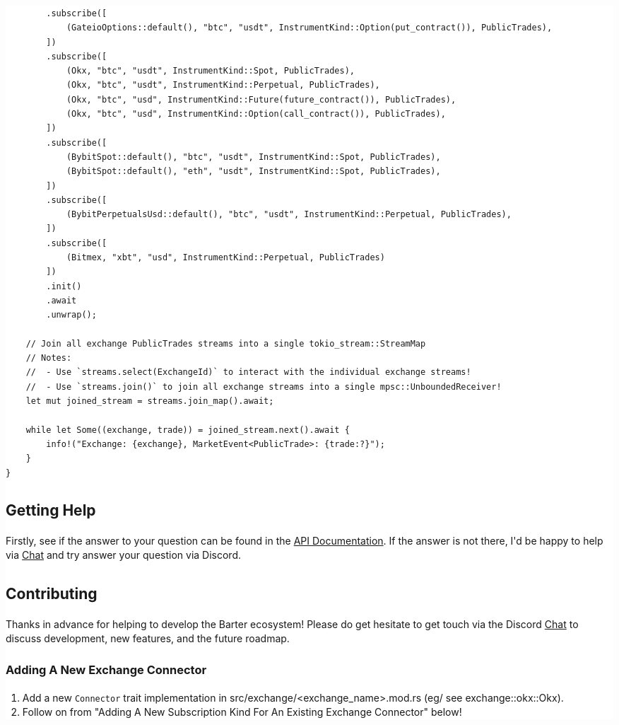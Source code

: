 ```rust,no_run
        .subscribe([
            (GateioOptions::default(), "btc", "usdt", InstrumentKind::Option(put_contract()), PublicTrades),
        ])
        .subscribe([
            (Okx, "btc", "usdt", InstrumentKind::Spot, PublicTrades),
            (Okx, "btc", "usdt", InstrumentKind::Perpetual, PublicTrades),
            (Okx, "btc", "usd", InstrumentKind::Future(future_contract()), PublicTrades),
            (Okx, "btc", "usd", InstrumentKind::Option(call_contract()), PublicTrades),
        ])
        .subscribe([
            (BybitSpot::default(), "btc", "usdt", InstrumentKind::Spot, PublicTrades),
            (BybitSpot::default(), "eth", "usdt", InstrumentKind::Spot, PublicTrades),
        ])
        .subscribe([
            (BybitPerpetualsUsd::default(), "btc", "usdt", InstrumentKind::Perpetual, PublicTrades),
        ])
        .subscribe([
            (Bitmex, "xbt", "usd", InstrumentKind::Perpetual, PublicTrades)
        ])
        .init()
        .await
        .unwrap();

    // Join all exchange PublicTrades streams into a single tokio_stream::StreamMap
    // Notes:
    //  - Use `streams.select(ExchangeId)` to interact with the individual exchange streams!
    //  - Use `streams.join()` to join all exchange streams into a single mpsc::UnboundedReceiver!
    let mut joined_stream = streams.join_map().await;

    while let Some((exchange, trade)) = joined_stream.next().await {
        info!("Exchange: {exchange}, MarketEvent<PublicTrade>: {trade:?}");
    }
}
```

## Getting Help
Firstly, see if the answer to your question can be found in the [API Documentation]. If the answer is not there, I'd be 
happy to help via [Chat] and try answer your question via Discord. 

## Contributing
Thanks in advance for helping to develop the Barter ecosystem! Please do get hesitate to get touch via the Discord 
[Chat] to discuss development, new features, and the future roadmap.

### Adding A New Exchange Connector
1. Add a new `Connector` trait implementation in src/exchange/<exchange_name>.mod.rs (eg/ see exchange::okx::Okx).
2. Follow on from "Adding A New Subscription Kind For An Existing Exchange Connector" below!


[crates-badge]: https://img.shields.io/crates/v/barter-data.svg
[crates-url]: https://crates.io/crates/barter-data
[mit-badge]: https://img.shields.io/badge/license-MIT-blue.svg
[mit-url]: https://gitlab.com/open-source-keir/financial-modelling/trading/barter-data-rs/-/blob/main/LICENCE
[actions-badge]: https://gitlab.com/open-source-keir/financial-modelling/trading/barter-data-rs/badges/-/blob/main/pipeline.svg
[actions-url]: https://gitlab.com/open-source-keir/financial-modelling/trading/barter-data-rs/-/commits/main
[discord-badge]: https://img.shields.io/discord/910237311332151317.svg?logo=discord&style=flat-square
[discord-url]: https://discord.gg/wE7RqhnQMV
[`Barter`]: https://crates.io/crates/barter
[`Barter-Integration`]: https://crates.io/crates/barter-integration
[`Barter-Execution`]: https://crates.io/crates/barter-execution
[`Barter-Macro`]: https://crates.io/crates/barter-macro
[API Documentation]: https://docs.rs/barter-data/latest/barter_data
[Chat]: https://discord.gg/wE7RqhnQMV
[MIT license]: https://gitlab.com/open-source-keir/financial-modelling/trading/barter-data-rs/-/blob/main/LICENSE
